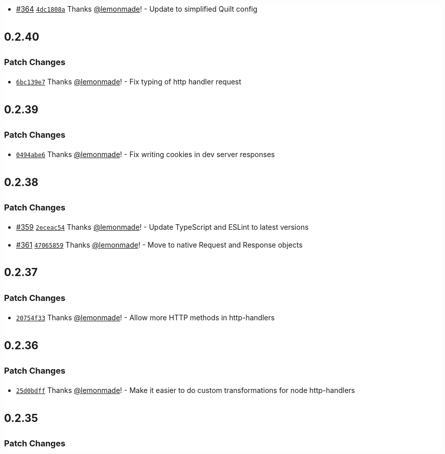 - [#364](https://github.com/lemonmade/quilt/pull/364) [`4dc1808a`](https://github.com/lemonmade/quilt/commit/4dc1808a86d15e821b218b528617430cbd8b5b48) Thanks [@lemonmade](https://github.com/lemonmade)! - Update to simplified Quilt config

## 0.2.40

### Patch Changes

- [`6bc139e7`](https://github.com/lemonmade/quilt/commit/6bc139e76c02c3dfc9452b22a4cc88e50678683d) Thanks [@lemonmade](https://github.com/lemonmade)! - Fix typing of http handler request

## 0.2.39

### Patch Changes

- [`0494abe6`](https://github.com/lemonmade/quilt/commit/0494abe622462b540747b969e5f69b0757b8b1b1) Thanks [@lemonmade](https://github.com/lemonmade)! - Fix writing cookies in dev server responses

## 0.2.38

### Patch Changes

- [#359](https://github.com/lemonmade/quilt/pull/359) [`2eceac54`](https://github.com/lemonmade/quilt/commit/2eceac546fa3ee3e2c4d2887ab4a6a021acb52cd) Thanks [@lemonmade](https://github.com/lemonmade)! - Update TypeScript and ESLint to latest versions

* [#361](https://github.com/lemonmade/quilt/pull/361) [`47065859`](https://github.com/lemonmade/quilt/commit/47065859c330e2da23d8758fb165ae84a4f1af4f) Thanks [@lemonmade](https://github.com/lemonmade)! - Move to native Request and Response objects

## 0.2.37

### Patch Changes

- [`20754f33`](https://github.com/lemonmade/quilt/commit/20754f33cb83f529949e0f86ded5720e89e4c066) Thanks [@lemonmade](https://github.com/lemonmade)! - Allow more HTTP methods in http-handlers

## 0.2.36

### Patch Changes

- [`25d0bdff`](https://github.com/lemonmade/quilt/commit/25d0bdff66212700d99770ecfbb5875f418f96bb) Thanks [@lemonmade](https://github.com/lemonmade)! - Make it easier to do custom transformations for node http-handlers

## 0.2.35

### Patch Changes
